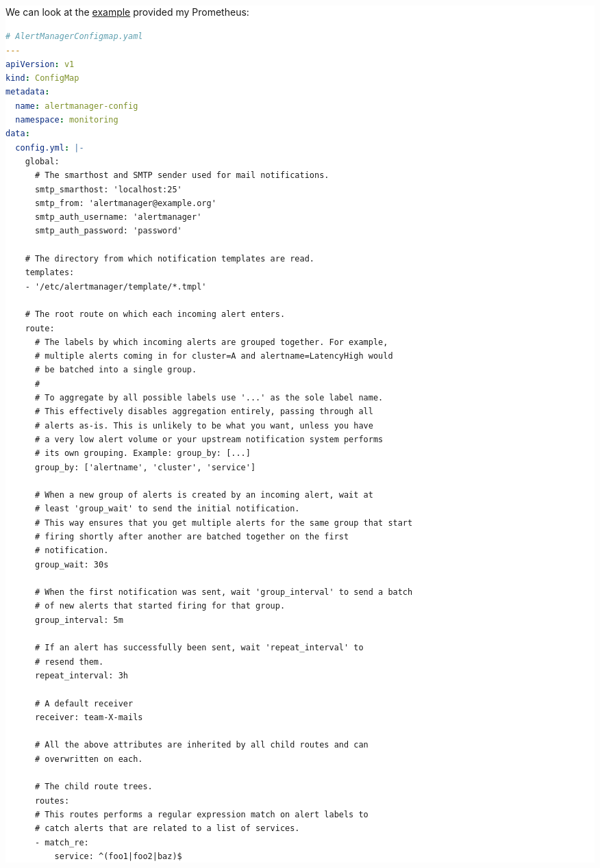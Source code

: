 We can look at the [example](https://github.com/prometheus/alertmanager/blob/master/doc/examples/simple.yml) provided my Prometheus:

```yaml
# AlertManagerConfigmap.yaml
---
apiVersion: v1
kind: ConfigMap
metadata:
  name: alertmanager-config
  namespace: monitoring
data:
  config.yml: |-
    global:
      # The smarthost and SMTP sender used for mail notifications.
      smtp_smarthost: 'localhost:25'
      smtp_from: 'alertmanager@example.org'
      smtp_auth_username: 'alertmanager'
      smtp_auth_password: 'password'
    
    # The directory from which notification templates are read.
    templates: 
    - '/etc/alertmanager/template/*.tmpl'
    
    # The root route on which each incoming alert enters.
    route:
      # The labels by which incoming alerts are grouped together. For example,
      # multiple alerts coming in for cluster=A and alertname=LatencyHigh would
      # be batched into a single group.
      #
      # To aggregate by all possible labels use '...' as the sole label name.
      # This effectively disables aggregation entirely, passing through all
      # alerts as-is. This is unlikely to be what you want, unless you have
      # a very low alert volume or your upstream notification system performs
      # its own grouping. Example: group_by: [...]
      group_by: ['alertname', 'cluster', 'service']
    
      # When a new group of alerts is created by an incoming alert, wait at
      # least 'group_wait' to send the initial notification.
      # This way ensures that you get multiple alerts for the same group that start
      # firing shortly after another are batched together on the first 
      # notification.
      group_wait: 30s
    
      # When the first notification was sent, wait 'group_interval' to send a batch
      # of new alerts that started firing for that group.
      group_interval: 5m
    
      # If an alert has successfully been sent, wait 'repeat_interval' to
      # resend them.
      repeat_interval: 3h 
    
      # A default receiver
      receiver: team-X-mails
    
      # All the above attributes are inherited by all child routes and can 
      # overwritten on each.
    
      # The child route trees.
      routes:
      # This routes performs a regular expression match on alert labels to
      # catch alerts that are related to a list of services.
      - match_re:
          service: ^(foo1|foo2|baz)$
```